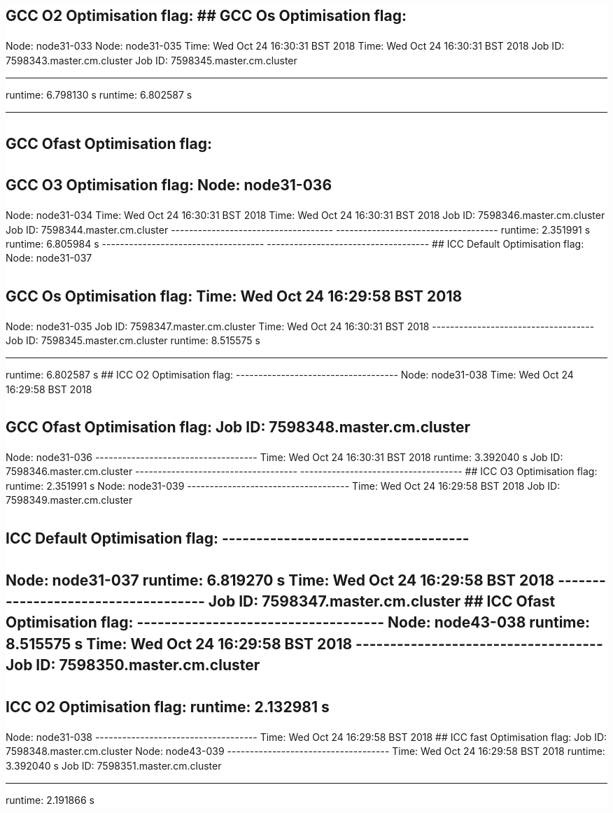 ## GCC O2 Optimisation flag:                          ## GCC Os Optimisation flag:
Node: node31-033                                      Node: node31-035
Time: Wed Oct 24 16:30:31 BST 2018                    Time: Wed Oct 24 16:30:31 BST 2018
Job ID: 7598343.master.cm.cluster                     Job ID: 7598345.master.cm.cluster
------------------------------------                  ------------------------------------
 runtime: 6.798130 s                                   runtime: 6.802587 s
------------------------------------                  ------------------------------------
## GCC Ofast Optimisation flag:
## GCC O3 Optimisation flag:                          Node: node31-036
Node: node31-034                                      Time: Wed Oct 24 16:30:31 BST 2018
Time: Wed Oct 24 16:30:31 BST 2018                    Job ID: 7598346.master.cm.cluster
Job ID: 7598344.master.cm.cluster                     ------------------------------------
------------------------------------                   runtime: 2.351991 s
 runtime: 6.805984 s                                  ------------------------------------
------------------------------------                  ## ICC Default Optimisation flag:
Node: node31-037
## GCC Os Optimisation flag:                          Time: Wed Oct 24 16:29:58 BST 2018
Node: node31-035                                      Job ID: 7598347.master.cm.cluster
Time: Wed Oct 24 16:30:31 BST 2018                    ------------------------------------
Job ID: 7598345.master.cm.cluster                      runtime: 8.515575 s
------------------------------------                  ------------------------------------
 runtime: 6.802587 s                                  ## ICC O2 Optimisation flag:
------------------------------------                  Node: node31-038
Time: Wed Oct 24 16:29:58 BST 2018
## GCC Ofast Optimisation flag:                       Job ID: 7598348.master.cm.cluster
Node: node31-036                                      ------------------------------------
Time: Wed Oct 24 16:30:31 BST 2018                     runtime: 3.392040 s
Job ID: 7598346.master.cm.cluster                     ------------------------------------
------------------------------------                  ## ICC O3 Optimisation flag:
 runtime: 2.351991 s                                  Node: node31-039
------------------------------------                  Time: Wed Oct 24 16:29:58 BST 2018
Job ID: 7598349.master.cm.cluster
## ICC Default Optimisation flag:                     ------------------------------------
Node: node31-037                                       runtime: 6.819270 s
Time: Wed Oct 24 16:29:58 BST 2018                    ------------------------------------
Job ID: 7598347.master.cm.cluster                     ## ICC Ofast Optimisation flag:
------------------------------------                  Node: node43-038
 runtime: 8.515575 s                                  Time: Wed Oct 24 16:29:58 BST 2018
------------------------------------                  Job ID: 7598350.master.cm.cluster
------------------------------------
## ICC O2 Optimisation flag:                           runtime: 2.132981 s
Node: node31-038                                      ------------------------------------
Time: Wed Oct 24 16:29:58 BST 2018                    ## ICC fast Optimisation flag:
Job ID: 7598348.master.cm.cluster                     Node: node43-039
------------------------------------                  Time: Wed Oct 24 16:29:58 BST 2018
 runtime: 3.392040 s                                  Job ID: 7598351.master.cm.cluster
------------------------------------                  ------------------------------------
 runtime: 2.191866 s